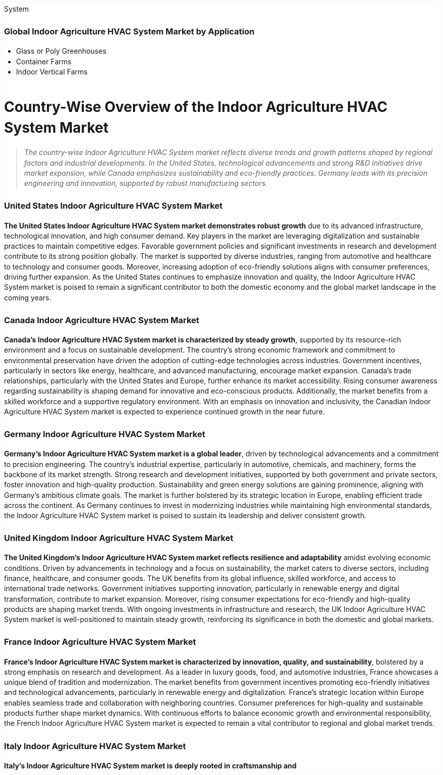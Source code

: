 System</li></ul><h3>Global Indoor Agriculture HVAC System Market by Application</h3><ul><li>Glass or Poly Greenhouses</li><li>Container Farms</li><li>Indoor Vertical Farms</li></ul><h1><span class="">Country-Wise Overview of the Indoor Agriculture HVAC System Market<br /></span></h1><blockquote><p><em><span class="">The country-wise Indoor Agriculture HVAC System market reflects diverse trends and growth patterns shaped by regional factors and industrial developments. In the United States, technological advancements and strong R&amp;D initiatives drive market expansion, while Canada emphasizes sustainability and eco-friendly practices. Germany leads with its precision engineering and innovation, supported by robust manufacturing sectors.</span></em></p></blockquote><h3><strong>United States Indoor Agriculture HVAC System Market</strong></h3><p><strong>The United States Indoor Agriculture HVAC System market demonstrates robust growth</strong> due to its advanced infrastructure, technological innovation, and high consumer demand. Key players in the market are leveraging digitalization and sustainable practices to maintain competitive edges. Favorable government policies and significant investments in research and development contribute to its strong position globally. The market is supported by diverse industries, ranging from automotive and healthcare to technology and consumer goods. Moreover, increasing adoption of eco-friendly solutions aligns with consumer preferences, driving further expansion. As the United States continues to emphasize innovation and quality, the Indoor Agriculture HVAC System market is poised to remain a significant contributor to both the domestic economy and the global market landscape in the coming years.</p><h3><strong>Canada Indoor Agriculture HVAC System Market</strong></h3><p><strong>Canada&rsquo;s Indoor Agriculture HVAC System market is characterized by steady growth</strong>, supported by its resource-rich environment and a focus on sustainable development. The country&rsquo;s strong economic framework and commitment to environmental preservation have driven the adoption of cutting-edge technologies across industries. Government incentives, particularly in sectors like energy, healthcare, and advanced manufacturing, encourage market expansion. Canada&rsquo;s trade relationships, particularly with the United States and Europe, further enhance its market accessibility. Rising consumer awareness regarding sustainability is shaping demand for innovative and eco-conscious products. Additionally, the market benefits from a skilled workforce and a supportive regulatory environment. With an emphasis on innovation and inclusivity, the Canadian Indoor Agriculture HVAC System market is expected to experience continued growth in the near future.</p><h3><strong>Germany Indoor Agriculture HVAC System Market</strong></h3><p><strong>Germany&rsquo;s Indoor Agriculture HVAC System market is a global leader</strong>, driven by technological advancements and a commitment to precision engineering. The country&rsquo;s industrial expertise, particularly in automotive, chemicals, and machinery, forms the backbone of its market strength. Strong research and development initiatives, supported by both government and private sectors, foster innovation and high-quality production. Sustainability and green energy solutions are gaining prominence, aligning with Germany&rsquo;s ambitious climate goals. The market is further bolstered by its strategic location in Europe, enabling efficient trade across the continent. As Germany continues to invest in modernizing industries while maintaining high environmental standards, the Indoor Agriculture HVAC System market is poised to sustain its leadership and deliver consistent growth.</p><h3><strong>United Kingdom Indoor Agriculture HVAC System Market</strong></h3><p><strong>The United Kingdom&rsquo;s Indoor Agriculture HVAC System market reflects resilience and adaptability</strong> amidst evolving economic conditions. Driven by advancements in technology and a focus on sustainability, the market caters to diverse sectors, including finance, healthcare, and consumer goods. The UK benefits from its global influence, skilled workforce, and access to international trade networks. Government initiatives supporting innovation, particularly in renewable energy and digital transformation, contribute to market expansion. Moreover, rising consumer expectations for eco-friendly and high-quality products are shaping market trends. With ongoing investments in infrastructure and research, the UK Indoor Agriculture HVAC System market is well-positioned to maintain steady growth, reinforcing its significance in both the domestic and global markets.</p><h3><strong>France Indoor Agriculture HVAC System Market</strong></h3><p><strong>France&rsquo;s Indoor Agriculture HVAC System market is characterized by innovation, quality, and sustainability</strong>, bolstered by a strong emphasis on research and development. As a leader in luxury goods, food, and automotive industries, France showcases a unique blend of tradition and modernization. The market benefits from government incentives promoting eco-friendly initiatives and technological advancements, particularly in renewable energy and digitalization. France&rsquo;s strategic location within Europe enables seamless trade and collaboration with neighboring countries. Consumer preferences for high-quality and sustainable products further shape market dynamics. With continuous efforts to balance economic growth and environmental responsibility, the French Indoor Agriculture HVAC System market is expected to remain a vital contributor to regional and global market trends.</p><h3><strong>Italy Indoor Agriculture HVAC System Market</strong></h3><p><strong>Italy&rsquo;s Indoor Agriculture HVAC System market is deeply rooted in craftsmanship and